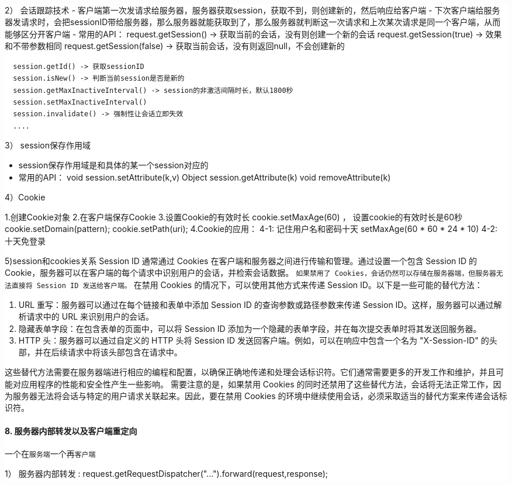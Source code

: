 2） 会话跟踪技术
    - 客户端第一次发请求给服务器，服务器获取session，获取不到，则创建新的，然后响应给客户端
        - 下次客户端给服务器发请求时，会把sessionID带给服务器，那么服务器就能获取到了，那么服务器就判断这一次请求和上次某次请求是同一个客户端，从而能够区分开客户端
        - 常用的API：
          request.getSession() -> 获取当前的会话，没有则创建一个新的会话
          request.getSession(true) -> 效果和不带参数相同
          request.getSession(false) -> 获取当前会话，没有则返回null，不会创建新的

      session.getId() -> 获取sessionID
      session.isNew() -> 判断当前session是否是新的
      session.getMaxInactiveInterval() -> session的非激活间隔时长，默认1800秒
      session.setMaxInactiveInterval()
      session.invalidate() -> 强制性让会话立即失效
      ....

3） session保存作用域

  - session保存作用域是和具体的某一个session对应的
  - 常用的API：
    void session.setAttribute(k,v)
    Object session.getAttribute(k)
    void removeAttribute(k)

4）Cookie

1.创建Cookie对象
2.在客户端保存Cookie
3.设置Cookie的有效时长
   cookie.setMaxAge(60)  ， 设置cookie的有效时长是60秒
   cookie.setDomain(pattern);
   cookie.setPath(uri);
4.Cookie的应用：
    4-1: 记住用户名和密码十天 setMaxAge(60 * 60 * 24 * 10)
    4-2: 十天免登录

5)session和cookies关系
Session ID 通常通过 Cookies 在客户端和服务器之间进行传输和管理。通过设置一个包含 Session ID 的 Cookie，服务器可以在客户端的每个请求中识别用户的会话，并检索会话数据。
`如果禁用了 Cookies，会话仍然可以存储在服务器端，但服务器无法直接将 Session ID 发送给客户端。`
在禁用 Cookies 的情况下，可以使用其他方式来传递 Session ID。以下是一些可能的替代方法：

1. URL 重写：服务器可以通过在每个链接和表单中添加 Session ID 的查询参数或路径参数来传递 Session ID。这样，服务器可以通过解析请求中的 URL 来识别用户的会话。
2. 隐藏表单字段：在包含表单的页面中，可以将 Session ID 添加为一个隐藏的表单字段，并在每次提交表单时将其发送回服务器。
3. HTTP 头：服务器可以通过自定义的 HTTP 头将 Session ID 发送回客户端。例如，可以在响应中包含一个名为 "X-Session-ID" 的头部，并在后续请求中将该头部包含在请求中。

这些替代方法需要在服务器端进行相应的编程和配置，以确保正确地传递和处理会话标识符。它们通常需要更多的开发工作和维护，并且可能对应用程序的性能和安全性产生一些影响。
需要注意的是，如果禁用 Cookies 的同时还禁用了这些替代方法，会话将无法正常工作，因为服务器无法将会话与特定的用户请求关联起来。因此，要在禁用 Cookies 的环境中继续使用会话，必须采取适当的替代方案来传递会话标识符。

#### 8. 服务器内部转发以及客户端重定向

一个在`服务端`一个再`客户端`

1） 服务器内部转发 : request.getRequestDispatcher("...").forward(request,response);
